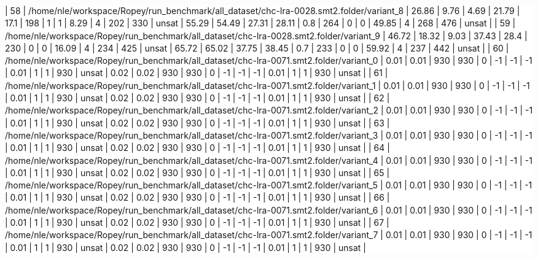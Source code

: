 |  58 | /home/nle/workspace/Ropey/run_benchmark/all_dataset/chc-lra-0028.smt2.folder/variant_8 |         26.86 |                 9.76 |            4.69 |            21.79 |              17.1  |          198 |             1 |            1 |                          8.29 |        4 |         202 |            330 | unsat     |         55.29 |                54.49 |           27.31 |            28.11 |               0.8  |          264 |             0 |            0 |                         49.85 |        4 |         268 |            476 | unsat     |
|  59 | /home/nle/workspace/Ropey/run_benchmark/all_dataset/chc-lra-0028.smt2.folder/variant_9 |         46.72 |                18.32 |            9.03 |            37.43 |              28.4  |          230 |             0 |            0 |                         16.09 |        4 |         234 |            425 | unsat     |         65.72 |                65.02 |           37.75 |            38.45 |               0.7  |          233 |             0 |            0 |                         59.92 |        4 |         237 |            442 | unsat     |
|  60 | /home/nle/workspace/Ropey/run_benchmark/all_dataset/chc-lra-0071.smt2.folder/variant_0 |          0.01 |                 0.01 |          930    |           930    |               0    |           -1 |            -1 |           -1 |                          0.01 |        1 |           1 |            930 | unsat     |          0.02 |                 0.02 |          930    |           930    |               0    |           -1 |            -1 |           -1 |                          0.01 |        1 |           1 |            930 | unsat     |
|  61 | /home/nle/workspace/Ropey/run_benchmark/all_dataset/chc-lra-0071.smt2.folder/variant_1 |          0.01 |                 0.01 |          930    |           930    |               0    |           -1 |            -1 |           -1 |                          0.01 |        1 |           1 |            930 | unsat     |          0.02 |                 0.02 |          930    |           930    |               0    |           -1 |            -1 |           -1 |                          0.01 |        1 |           1 |            930 | unsat     |
|  62 | /home/nle/workspace/Ropey/run_benchmark/all_dataset/chc-lra-0071.smt2.folder/variant_2 |          0.01 |                 0.01 |          930    |           930    |               0    |           -1 |            -1 |           -1 |                          0.01 |        1 |           1 |            930 | unsat     |          0.02 |                 0.02 |          930    |           930    |               0    |           -1 |            -1 |           -1 |                          0.01 |        1 |           1 |            930 | unsat     |
|  63 | /home/nle/workspace/Ropey/run_benchmark/all_dataset/chc-lra-0071.smt2.folder/variant_3 |          0.01 |                 0.01 |          930    |           930    |               0    |           -1 |            -1 |           -1 |                          0.01 |        1 |           1 |            930 | unsat     |          0.02 |                 0.02 |          930    |           930    |               0    |           -1 |            -1 |           -1 |                          0.01 |        1 |           1 |            930 | unsat     |
|  64 | /home/nle/workspace/Ropey/run_benchmark/all_dataset/chc-lra-0071.smt2.folder/variant_4 |          0.01 |                 0.01 |          930    |           930    |               0    |           -1 |            -1 |           -1 |                          0.01 |        1 |           1 |            930 | unsat     |          0.02 |                 0.02 |          930    |           930    |               0    |           -1 |            -1 |           -1 |                          0.01 |        1 |           1 |            930 | unsat     |
|  65 | /home/nle/workspace/Ropey/run_benchmark/all_dataset/chc-lra-0071.smt2.folder/variant_5 |          0.01 |                 0.01 |          930    |           930    |               0    |           -1 |            -1 |           -1 |                          0.01 |        1 |           1 |            930 | unsat     |          0.02 |                 0.02 |          930    |           930    |               0    |           -1 |            -1 |           -1 |                          0.01 |        1 |           1 |            930 | unsat     |
|  66 | /home/nle/workspace/Ropey/run_benchmark/all_dataset/chc-lra-0071.smt2.folder/variant_6 |          0.01 |                 0.01 |          930    |           930    |               0    |           -1 |            -1 |           -1 |                          0.01 |        1 |           1 |            930 | unsat     |          0.02 |                 0.02 |          930    |           930    |               0    |           -1 |            -1 |           -1 |                          0.01 |        1 |           1 |            930 | unsat     |
|  67 | /home/nle/workspace/Ropey/run_benchmark/all_dataset/chc-lra-0071.smt2.folder/variant_7 |          0.01 |                 0.01 |          930    |           930    |               0    |           -1 |            -1 |           -1 |                          0.01 |        1 |           1 |            930 | unsat     |          0.02 |                 0.02 |          930    |           930    |               0    |           -1 |            -1 |           -1 |                          0.01 |        1 |           1 |            930 | unsat     |